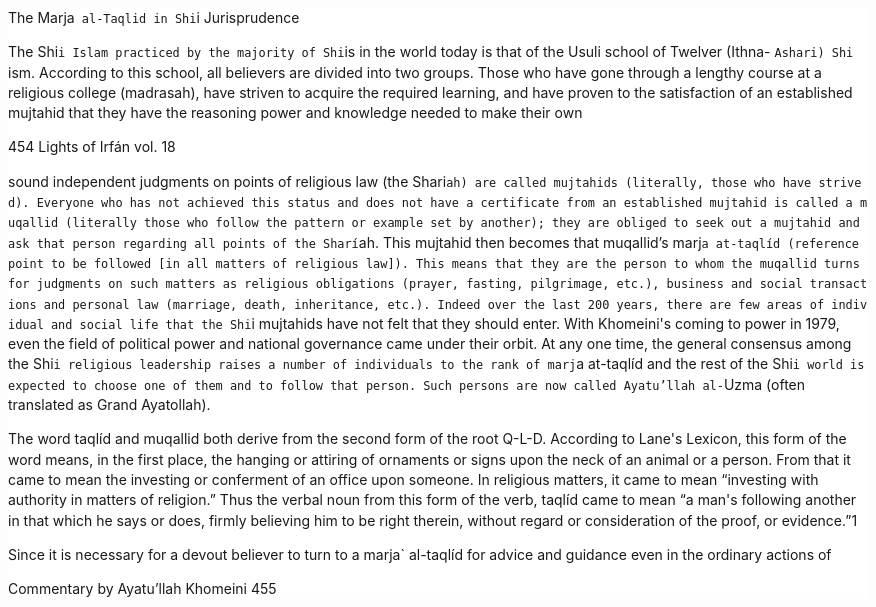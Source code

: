The Marja` al-Taqlid in Shi`i Jurisprudence

The Shi`i Islam practiced by the majority of Shi`is in the
world today is that of the Usuli school of Twelver (Ithna-
`Ashari) Shi`ism. According to this school, all believers are
divided into two groups. Those who have gone through a
lengthy course at a religious college (madrasah), have striven to
acquire the required learning, and have proven to the
satisfaction of an established mujtahid that they have the
reasoning power and knowledge needed to make their own

454                                            Lights of Irfán vol. 18

sound independent judgments on points of religious law (the
Shari`ah) are called mujtahids (literally, those who have strived).
Everyone who has not achieved this status and does not have a
certificate from an established mujtahid is called a muqallid
(literally those who follow the pattern or example set by
another); they are obliged to seek out a mujtahid and ask that
person regarding all points of the Sharí`ah. This mujtahid then
becomes that muqallid’s marj`a at-taqlíd (reference point to be
followed [in all matters of religious law]). This means that they
are the person to whom the muqallid turns for judgments on
such matters as religious obligations (prayer, fasting,
pilgrimage, etc.), business and social transactions and personal
law (marriage, death, inheritance, etc.). Indeed over the last 200
years, there are few areas of individual and social life that the
Shi`i mujtahids have not felt that they should enter. With
Khomeini's coming to power in 1979, even the field of political
power and national governance came under their orbit. At any
one time, the general consensus among the Shi`i religious
leadership raises a number of individuals to the rank of marj`a
at-taqlíd and the rest of the Shi`i world is expected to choose
one of them and to follow that person. Such persons are now
called Ayatu’llah al-`Uzma (often translated as Grand
Ayatollah).

The word taqlíd and muqallid both derive from the second
form of the root Q-L-D. According to Lane's Lexicon, this
form of the word means, in the first place, the hanging or
attiring of ornaments or signs upon the neck of an animal or a
person. From that it came to mean the investing or conferment
of an office upon someone. In religious matters, it came to
mean “investing with authority in matters of religion.” Thus the
verbal noun from this form of the verb, taqlíd came to mean “a
man's following another in that which he says or does, firmly
believing him to be right therein, without regard or
consideration of the proof, or evidence.”1

Since it is necessary for a devout believer to turn to a marja`
al-taqlíd for advice and guidance even in the ordinary actions of

Commentary by Ayatu’llah Khomeini                                    455
